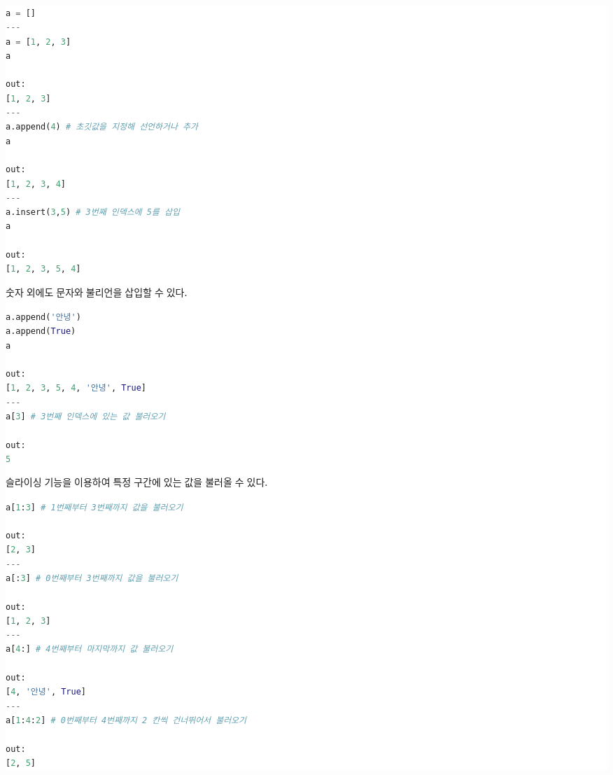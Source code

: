 ```python
a = []
---
a = [1, 2, 3]
a

out:
[1, 2, 3]
---
a.append(4) # 초깃값을 지정해 선언하거나 추가
a

out:
[1, 2, 3, 4]
---
a.insert(3,5) # 3번째 인덱스에 5를 삽입
a

out:
[1, 2, 3, 5, 4]
```

숫자 외에도 문자와 불리언을 삽입할 수 있다.

```python
a.append('안녕')
a.append(True)
a

out:
[1, 2, 3, 5, 4, '안녕', True]
---
a[3] # 3번째 인덱스에 있는 값 불러오기

out:
5
```

슬라이싱 기능을 이용하여 특정 구간에 있는 값을 불러올 수 있다.

```python
a[1:3] # 1번째부터 3번째까지 값을 불러오기

out:
[2, 3]
---
a[:3] # 0번째부터 3번째까지 값을 불러오기

out:
[1, 2, 3]
---
a[4:] # 4번째부터 마지막까지 값 불러오기

out:
[4, '안녕', True]
---
a[1:4:2] # 0번째부터 4번째까지 2 칸씩 건너뛰어서 불러오기

out:
[2, 5]
```

